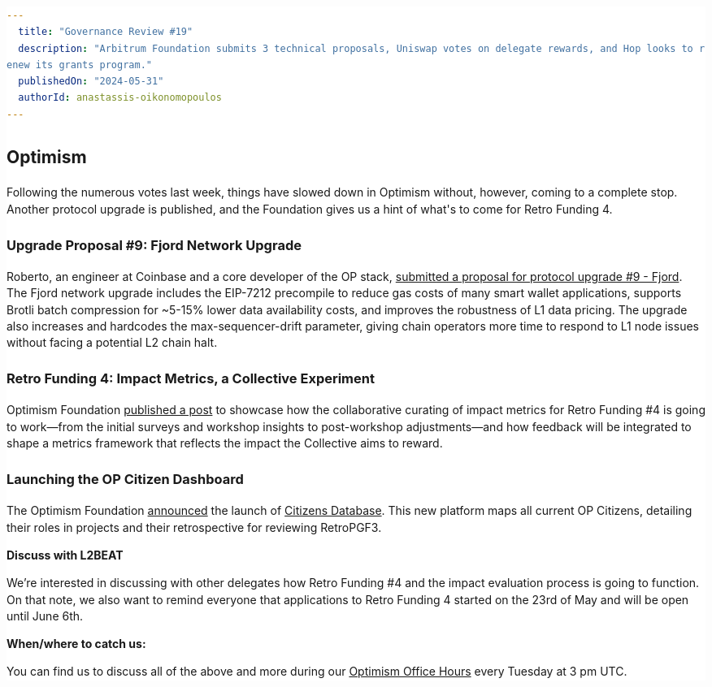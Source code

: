 ```yaml
---
  title: "Governance Review #19"
  description: "Arbitrum Foundation submits 3 technical proposals, Uniswap votes on delegate rewards, and Hop looks to renew its grants program."
  publishedOn: "2024-05-31"
  authorId: anastassis-oikonomopoulos
---
```


## **Optimism**
Following the numerous votes last week, things have slowed down in Optimism without, however, coming to a complete stop. Another protocol upgrade is published, and the Foundation gives us a hint of what's to come for Retro Funding 4.

### **Upgrade Proposal #9: Fjord Network Upgrade**

Roberto, an engineer at Coinbase and a core developer of the OP stack, [submitted a proposal for protocol upgrade #9 - Fjord](https://gov.optimism.io/t/upgrade-proposal-9-fjord-network-upgrade/8236). The Fjord network upgrade includes the EIP-7212 precompile to reduce gas costs of many smart wallet applications, supports Brotli batch compression for ~5-15% lower data availability costs, and improves the robustness of L1 data pricing. The upgrade also increases and hardcodes the max-sequencer-drift parameter, giving chain operators more time to respond to L1 node issues without facing a potential L2 chain halt.


### **Retro Funding 4: Impact Metrics, a Collective Experiment**

Optimism Foundation [published a post](https://gov.optimism.io/t/retro-funding-4-impact-metrics-a-collective-experiment/8226) to showcase how the collaborative curating of impact metrics for Retro Funding #4 is going to work—from the initial surveys and workshop insights to post-workshop adjustments—and how feedback will be integrated to shape a metrics framework that reflects the impact the Collective aims to reward.


### **Launching the OP Citizen Dashboard**

The Optimism Foundation [announced](https://gov.optimism.io/t/launching-the-op-citizen-dashboard-superchain-eco/8228) the launch of [Citizens Database](https://www.superchain.eco/citizens). This new platform maps all current OP Citizens, detailing their roles in projects and their retrospective for reviewing RetroPGF3.

**Discuss with L2BEAT**

We’re interested in discussing with other delegates how Retro Funding #4 and the impact evaluation process is going to function. On that note, we also want to remind everyone that applications to Retro Funding 4 started on the 23rd of May and will be open until June 6th.

**When/where to catch us:**

You can find us to discuss all of the above and more during our [Optimism Office Hours](https://meet.google.com/pem-jzrh-gkq) every Tuesday at 3 pm UTC.
